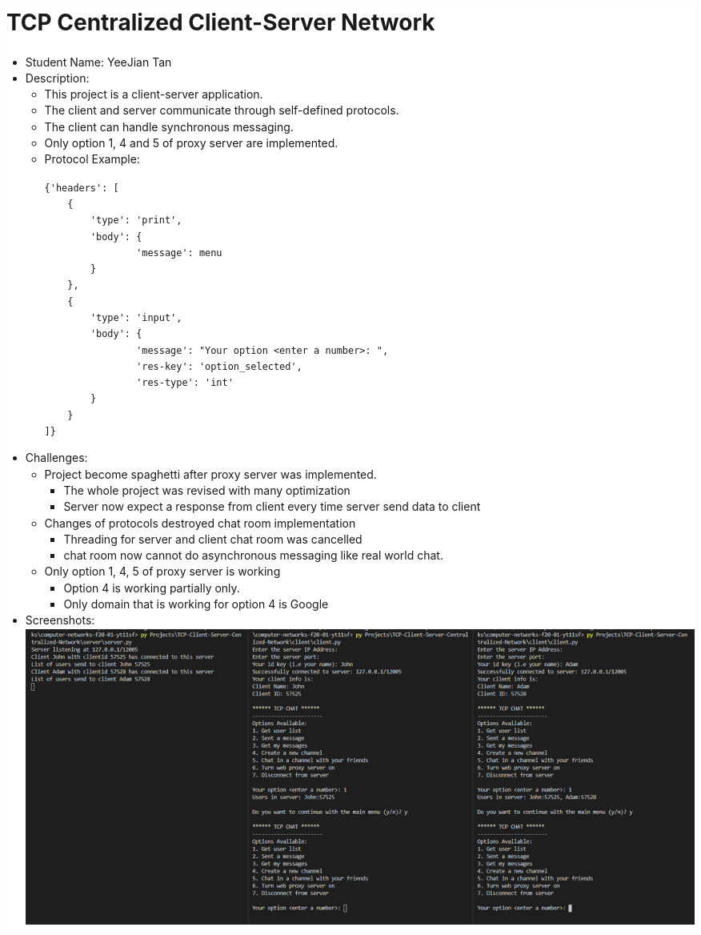 # TCP Centralized Client-Server Network 

* Student Name: YeeJian Tan
* Description:
    * This project is a client-server application.
    * The client and server communicate through self-defined protocols.
    * The client can handle synchronous messaging.
    * Only option 1, 4 and 5 of proxy server are implemented.
    * Protocol Example:
        ```
        {'headers': [
            {
                'type': 'print',
                'body': {
                        'message': menu
                }
            },
            {
                'type': 'input',
                'body': {
                        'message': "Your option <enter a number>: ",
                        'res-key': 'option_selected',
                        'res-type': 'int'
                }
            }
        ]}
        ```
* Challenges:
    * Project become spaghetti after proxy server was implemented.
        * The whole project was revised with many optimization
        * Server now expect a response from client every time server send data to client
    * Changes of protocols destroyed chat room implementation
        * Threading for server and client chat room was cancelled
        * chat room now cannot do asynchronous messaging like real world chat.
    * Only option 1, 4, 5 of proxy server is working
        * Option 4 is working partially only.
        * Only domain that is working for option 4 is Google
* Screenshots:
    ![Screenshot_01](./Screenshots/01.png)
